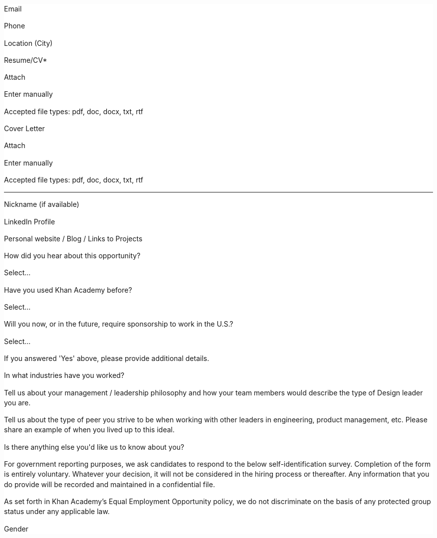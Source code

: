 Email

Phone

Location (City)

Resume/CV\*

Attach

Enter manually

Accepted file types: pdf, doc, docx, txt, rtf

Cover Letter

Attach

Enter manually

Accepted file types: pdf, doc, docx, txt, rtf

* * *

Nickname (if available)

LinkedIn Profile

Personal website / Blog / Links to Projects

How did you hear about this opportunity?

Select...

Have you used Khan Academy before?

Select...

Will you now, or in the future, require sponsorship to work in the U.S.?

Select...

If you answered 'Yes' above, please provide additional details.

In what industries have you worked?

Tell us about your management / leadership philosophy and how your team members would describe the type of Design leader you are.

Tell us about the type of peer you strive to be when working with other leaders in engineering, product management, etc. Please share an example of when you lived up to this ideal.

Is there anything else you'd like us to know about you?

For government reporting purposes, we ask candidates to respond to the below self-identification survey. Completion of the form is entirely voluntary. Whatever your decision, it will not be considered in the hiring process or thereafter. Any information that you do provide will be recorded and maintained in a confidential file.

As set forth in Khan Academy’s Equal Employment Opportunity policy, we do not discriminate on the basis of any protected group status under any applicable law.

Gender
